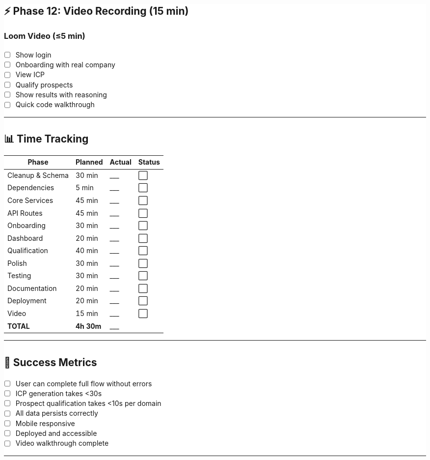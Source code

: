 ## ⚡ Phase 12: Video Recording (15 min)

### Loom Video (≤5 min)
- [ ] Show login
- [ ] Onboarding with real company
- [ ] View ICP
- [ ] Qualify prospects
- [ ] Show results with reasoning
- [ ] Quick code walkthrough

---

## 📊 Time Tracking

| Phase | Planned | Actual | Status |
|-------|---------|--------|--------|
| Cleanup & Schema | 30 min | ___ | ⬜ |
| Dependencies | 5 min | ___ | ⬜ |
| Core Services | 45 min | ___ | ⬜ |
| API Routes | 45 min | ___ | ⬜ |
| Onboarding | 30 min | ___ | ⬜ |
| Dashboard | 20 min | ___ | ⬜ |
| Qualification | 40 min | ___ | ⬜ |
| Polish | 30 min | ___ | ⬜ |
| Testing | 30 min | ___ | ⬜ |
| Documentation | 20 min | ___ | ⬜ |
| Deployment | 20 min | ___ | ⬜ |
| Video | 15 min | ___ | ⬜ |
| **TOTAL** | **4h 30m** | ___ | |

---

## 🎯 Success Metrics

- [ ] User can complete full flow without errors
- [ ] ICP generation takes <30s
- [ ] Prospect qualification takes <10s per domain
- [ ] All data persists correctly
- [ ] Mobile responsive
- [ ] Deployed and accessible
- [ ] Video walkthrough complete

---